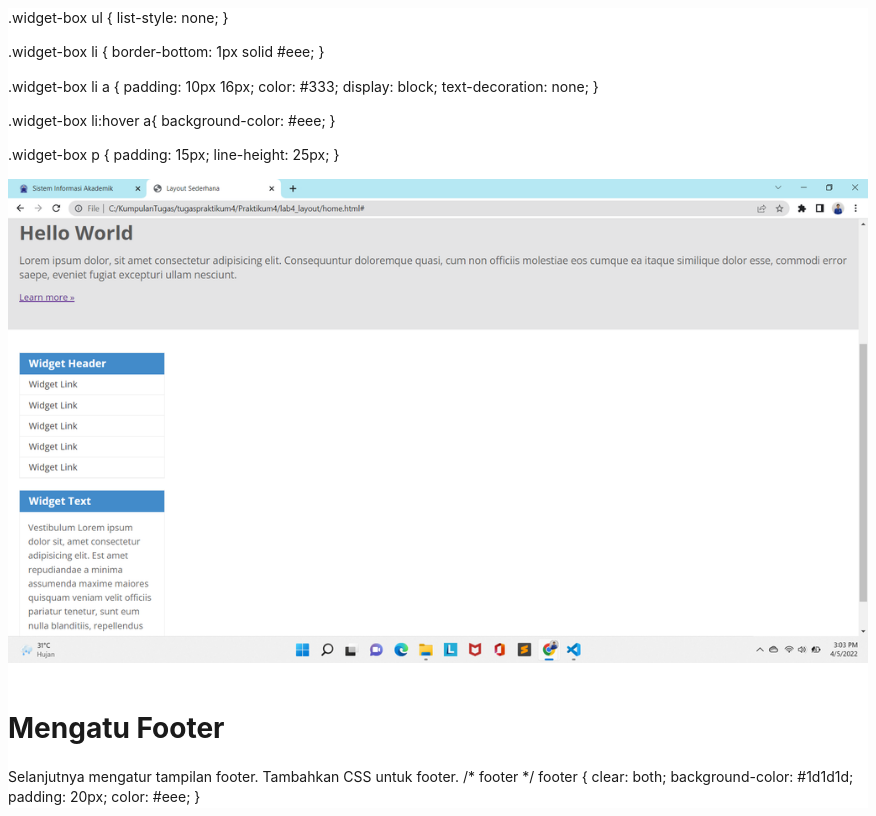 .widget-box ul {
    list-style: none;
}

.widget-box li {
    border-bottom: 1px solid #eee;
}

.widget-box li a {
    padding: 10px 16px;
    color: #333;
    display: block;
    text-decoration: none;
}

.widget-box li:hover a{
    background-color: #eee;
}

.widget-box p {
    padding: 15px;
    line-height: 25px;
}

![img](gambarpraktikum4/gambarpraktikum4.10.png)
# Mengatu Footer
Selanjutnya mengatur tampilan footer. Tambahkan CSS untuk footer.
/* footer */
footer {
    clear: both;
    background-color: #1d1d1d;
    padding: 20px;
    color: #eee;
}
